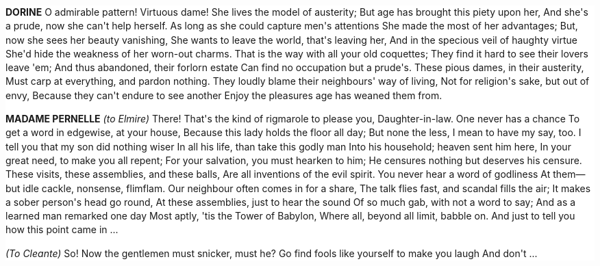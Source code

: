 
**DORINE**
O admirable pattern! Virtuous dame!
She lives the model of austerity;
But age has brought this piety upon her,
And she's a prude, now she can't help herself.
As long as she could capture men's attentions
She made the most of her advantages;
But, now she sees her beauty vanishing,
She wants to leave the world, that's leaving her,
And in the specious veil of haughty virtue
She'd hide the weakness of her worn-out charms.
That is the way with all your old coquettes;
They find it hard to see their lovers leave 'em;
And thus abandoned, their forlorn estate
Can find no occupation but a prude's.
These pious dames, in their austerity,
Must carp at everything, and pardon nothing.
They loudly blame their neighbours' way of living,
Not for religion's sake, but out of envy,
Because they can't endure to see another
Enjoy the pleasures age has weaned them from.


**MADAME PERNELLE** _(to Elmire)_
There! That's the kind of rigmarole to please you,
Daughter-in-law. One never has a chance
To get a word in edgewise, at your house,
Because this lady holds the floor all day;
But none the less, I mean to have my say, too.
I tell you that my son did nothing wiser
In all his life, than take this godly man
Into his household; heaven sent him here,
In your great need, to make you all repent;
For your salvation, you must hearken to him;
He censures nothing but deserves his censure.
These visits, these assemblies, and these balls,
Are all inventions of the evil spirit.
You never hear a word of godliness
At them—but idle cackle, nonsense, flimflam.
Our neighbour often comes in for a share,
The talk flies fast, and scandal fills the air;
It makes a sober person's head go round,
At these assemblies, just to hear the sound
Of so much gab, with not a word to say;
And as a learned man remarked one day
Most aptly, 'tis the Tower of Babylon,
Where all, beyond all limit, babble on.
And just to tell you how this point came in ...


_(To Cleante)_
So! Now the gentlemen must snicker, must he?
Go find fools like yourself to make you laugh
And don't ...
